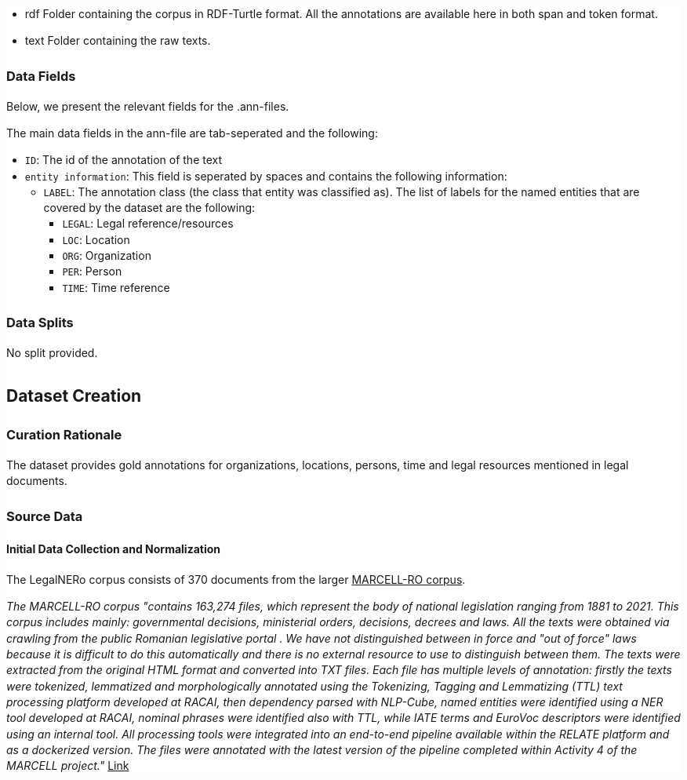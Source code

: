 - rdf 
    Folder containing the corpus in RDF-Turtle format.
    All the annotations are available here in both span and token format.

- text 
    Folder containing the raw texts.

### Data Fields

Below, we present the relevant fields for the .ann-files.

The main data fields in the ann-file are tab-seperated and the following:
- `ID`: The id of the annotation of the text
- `entity information`: This field is seperated by spaces and contains the following information:
  - `LABEL`: The annotation class (the class that entity was classified as). The list of labels for the named entities that are covered by the dataset are the following:
    - `LEGAL`: Legal reference/resources 
    - `LOC`: Location
    - `ORG`: Organization
    - `PER`: Person
    - `TIME`: Time reference

### Data Splits

No split provided.

## Dataset Creation

### Curation Rationale

The dataset provides gold annotations for organizations, locations, persons, time and legal resources mentioned in legal documents.

### Source Data

#### Initial Data Collection and Normalization

The LegalNERo corpus consists of 370 documents from the larger [MARCELL-RO corpus](https://elrc-share.eu/repository/browse/marcell-romanian-legislative-subcorpus-v2/2da548428b9d11eb9c1a00155d026706ce94a6b59ffc4b0e9fb5cd9cebe6889e/).

*The MARCELL-RO corpus "contains 163,274 files, which represent the body of national legislation ranging from 1881 to 2021. This corpus includes mainly: governmental decisions, ministerial orders, decisions, decrees and laws. All the texts were obtained via crawling from the public Romanian legislative portal . We have not distinguished between in force and "out of force" laws because it is difficult to do this automatically and there is no external resource to use to distinguish between them. The texts were extracted from the original HTML format and converted into TXT files. Each file has multiple levels of annotation: firstly the texts were tokenized, lemmatized and morphologically annotated using the Tokenizing, Tagging and Lemmatizing (TTL) text processing platform developed at RACAI, then dependency parsed with NLP-Cube, named entities were identified using a NER tool developed at RACAI, nominal phrases were identified also with TTL, while IATE terms and EuroVoc descriptors were identified using an internal tool. All processing tools were integrated into an end-to-end pipeline available within the RELATE platform and as a dockerized version. The files were annotated with the latest version of the pipeline completed within Activity 4 of the MARCELL project."* [Link](https://elrc-share.eu/repository/browse/marcell-romanian-legislative-subcorpus-v2/2da548428b9d11eb9c1a00155d026706ce94a6b59ffc4b0e9fb5cd9cebe6889e/)
